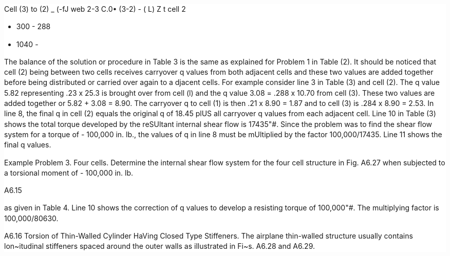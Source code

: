Cell (3) to (2)
_ (-fJ web 2-3
C.0• (3-2) - ( L)
Z t cell 2



- 300 - 288

- 1040 - 


The balance of the solution or procedure in
Table 3 is the same as explained for Problem 1
in Table (2). It should be noticed that cell
(2) being between two cells receives carryover
q values from both adjacent cells and these two
values are added together before being distributed or carried over again to a djacent cells.
For example consider line 3 in Table (3) and
cell (2). The q value 5.82 representing .23 x
25.3 is brought over from cell (l) and the q
value 3.08 = .288 x 10.70 from cell (3). These
two values are added together or 5.82 + 3.08 =
8.90. The carryover q to cell (1) is then .21
x 8.90 = 1.87 and to cell (3) is .284 x 8.90 =
2.53.
In line 8, the final q in cell (2) equals
the original q of 18.45 plUS all carryover q
values from each adjacent cell.
Line 10 in Table (3) shows the total torque
developed by the reSUltant internal shear flow
is 17435"#. Since the problem was to find the
shear flow system for a torque of - 100,000 in.
lb., the values of q in line 8 must be mUltiplied by the factor 100,000/17435.
Line 11 shows the final q values.


Example Problem 3. Four cells.
Determine the internal shear flow system
for the four cell structure in Fig. A6.27 when
subjected to a torsional moment of - 100,000 in.
lb.



A6.15


as given in Table 4. Line 10 shows the correction of q values to develop a resisting
torque of 100,000"#. The multiplying factor is
100,000/80630.


A6.16 Torsion of Thin-Walled Cylinder HaVing Closed
Type Stiffeners.
The airplane thin-walled structure usually
contains lon~itudinal stiffeners spaced around
the outer walls as illustrated in Fi~s. A6.28
and A6.29.
